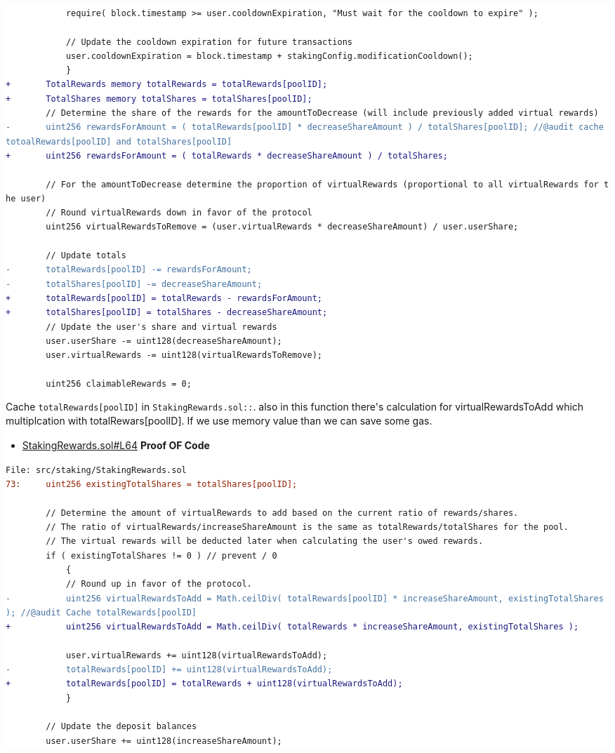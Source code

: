```diff
			require( block.timestamp >= user.cooldownExpiration, "Must wait for the cooldown to expire" );

			// Update the cooldown expiration for future transactions
			user.cooldownExpiration = block.timestamp + stakingConfig.modificationCooldown();
			}
+		TotalRewards memory totalRewards = totalRewards[poolID];
+		TotalShares memory totalShares = totalShares[poolID];
		// Determine the share of the rewards for the amountToDecrease (will include previously added virtual rewards)
-		uint256 rewardsForAmount = ( totalRewards[poolID] * decreaseShareAmount ) / totalShares[poolID]; //@audit cache totoalRewards[poolID] and totalShares[poolID]
+		uint256 rewardsForAmount = ( totalRewards * decreaseShareAmount ) / totalShares;

		// For the amountToDecrease determine the proportion of virtualRewards (proportional to all virtualRewards for the user)
		// Round virtualRewards down in favor of the protocol
		uint256 virtualRewardsToRemove = (user.virtualRewards * decreaseShareAmount) / user.userShare;

		// Update totals
-		totalRewards[poolID] -= rewardsForAmount;
-		totalShares[poolID] -= decreaseShareAmount;
+		totalRewards[poolID] = totalRewards - rewardsForAmount;
+		totalShares[poolID] = totalShares - decreaseShareAmount;
		// Update the user's share and virtual rewards
		user.userShare -= uint128(decreaseShareAmount);
		user.virtualRewards -= uint128(virtualRewardsToRemove);

		uint256 claimableRewards = 0; 


```
Cache `totalRewards[poolID]` in `StakingRewards.sol::`. also in this function there's calculation for virtualRewardsToAdd which multiplcation with totalRewars[poolID]. If we use memory value than we can save some gas.
- [StakingRewards.sol#L64](https://github.com/code-423n4/2024-01-salty/blob/main/src/staking/StakingRewards.sol#L64C3-L80C18)
**Proof OF Code**
```diff
File: src/staking/StakingRewards.sol
73: 	uint256 existingTotalShares = totalShares[poolID];

		// Determine the amount of virtualRewards to add based on the current ratio of rewards/shares.
		// The ratio of virtualRewards/increaseShareAmount is the same as totalRewards/totalShares for the pool.
		// The virtual rewards will be deducted later when calculating the user's owed rewards.
        if ( existingTotalShares != 0 ) // prevent / 0
        	{
			// Round up in favor of the protocol.
-			uint256 virtualRewardsToAdd = Math.ceilDiv( totalRewards[poolID] * increaseShareAmount, existingTotalShares ); //@audit Cache totalRewards[poolID]
+			uint256 virtualRewardsToAdd = Math.ceilDiv( totalRewards * increaseShareAmount, existingTotalShares ); 

			user.virtualRewards += uint128(virtualRewardsToAdd);
-	        totalRewards[poolID] += uint128(virtualRewardsToAdd);
+	        totalRewards[poolID] = totalRewards + uint128(virtualRewardsToAdd);
	        }

		// Update the deposit balances
		user.userShare += uint128(increaseShareAmount);
```